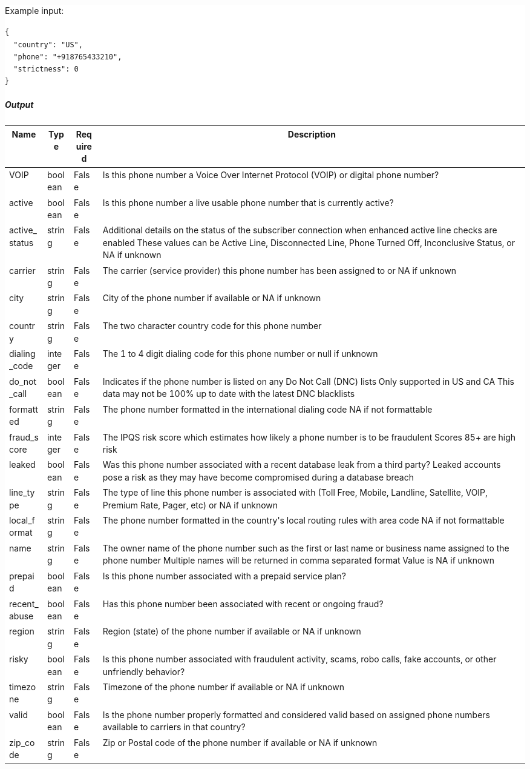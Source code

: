 Example input:

```
{
  "country": "US",
  "phone": "+918765433210",
  "strictness": 0
}
```

##### Output

| Name          | Type    | Required | Description                                                                                                                                                                                                            |
|---------------|---------|----------|------------------------------------------------------------------------------------------------------------------------------------------------------------------------------------------------------------------------|
| VOIP          | boolean | False    | Is this phone number a Voice Over Internet Protocol (VOIP) or digital phone number?                                                                                                                                    |
| active        | boolean | False    | Is this phone number a live usable phone number that is currently active?                                                                                                                                              |
| active_status | string  | False    | Additional details on the status of the subscriber connection when enhanced active line checks are enabled These values can be Active Line, Disconnected Line, Phone Turned Off, Inconclusive Status, or NA if unknown |
| carrier       | string  | False    | The carrier (service provider) this phone number has been assigned to or NA if unknown                                                                                                                                 |
| city          | string  | False    | City of the phone number if available or NA if unknown                                                                                                                                                                 |
| country       | string  | False    | The two character country code for this phone number                                                                                                                                                                   |
| dialing_code  | integer | False    | The 1 to 4 digit dialing code for this phone number or null if unknown                                                                                                                                                 |
| do_not_call   | boolean | False    | Indicates if the phone number is listed on any Do Not Call (DNC) lists Only supported in US and CA This data may not be 100% up to date with the latest DNC blacklists                                                 |
| formatted     | string  | False    | The phone number formatted in the international dialing code NA if not formattable                                                                                                                                     |
| fraud_score   | integer | False    | The IPQS risk score which estimates how likely a phone number is to be fraudulent Scores 85+ are high risk                                                                                                             |
| leaked        | boolean | False    | Was this phone number associated with a recent database leak from a third party? Leaked accounts pose a risk as they may have become compromised during a database breach                                              |
| line_type     | string  | False    | The type of line this phone number is associated with (Toll Free, Mobile, Landline, Satellite, VOIP, Premium Rate, Pager, etc) or NA if unknown                                                                        |
| local_format  | string  | False    | The phone number formatted in the country's local routing rules with area code NA if not formattable                                                                                                                   |
| name          | string  | False    | The owner name of the phone number such as the first or last name or business name assigned to the phone number Multiple names will be returned in comma separated format Value is NA if unknown                       |
| prepaid       | boolean | False    | Is this phone number associated with a prepaid service plan?                                                                                                                                                           |
| recent_abuse  | boolean | False    | Has this phone number been associated with recent or ongoing fraud?                                                                                                                                                    |
| region        | string  | False    | Region (state) of the phone number if available or NA if unknown                                                                                                                                                       |
| risky         | boolean | False    | Is this phone number associated with fraudulent activity, scams, robo calls, fake accounts, or other unfriendly behavior?                                                                                              |
| timezone      | string  | False    | Timezone of the phone number if available or NA if unknown                                                                                                                                                             |
| valid         | boolean | False    | Is the phone number properly formatted and considered valid based on assigned phone numbers available to carriers in that country?                                                                                     |
| zip_code      | string  | False    | Zip or Postal code of the phone number if available or NA if unknown                                                                                                                                                   |
